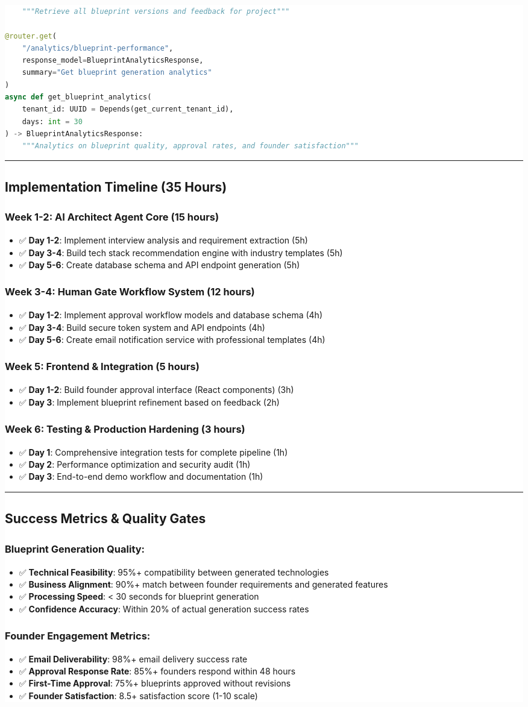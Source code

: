 ```python
    """Retrieve all blueprint versions and feedback for project"""

@router.get(
    "/analytics/blueprint-performance",
    response_model=BlueprintAnalyticsResponse,
    summary="Get blueprint generation analytics"
)
async def get_blueprint_analytics(
    tenant_id: UUID = Depends(get_current_tenant_id),
    days: int = 30
) -> BlueprintAnalyticsResponse:
    """Analytics on blueprint quality, approval rates, and founder satisfaction"""
```

---

## Implementation Timeline (35 Hours)

### Week 1-2: AI Architect Agent Core (15 hours)
- ✅ **Day 1-2**: Implement interview analysis and requirement extraction (5h)
- ✅ **Day 3-4**: Build tech stack recommendation engine with industry templates (5h)  
- ✅ **Day 5-6**: Create database schema and API endpoint generation (5h)

### Week 3-4: Human Gate Workflow System (12 hours)
- ✅ **Day 1-2**: Implement approval workflow models and database schema (4h)
- ✅ **Day 3-4**: Build secure token system and API endpoints (4h)
- ✅ **Day 5-6**: Create email notification service with professional templates (4h)

### Week 5: Frontend & Integration (5 hours)
- ✅ **Day 1-2**: Build founder approval interface (React components) (3h)
- ✅ **Day 3**: Implement blueprint refinement based on feedback (2h)

### Week 6: Testing & Production Hardening (3 hours)  
- ✅ **Day 1**: Comprehensive integration tests for complete pipeline (1h)
- ✅ **Day 2**: Performance optimization and security audit (1h)
- ✅ **Day 3**: End-to-end demo workflow and documentation (1h)

---

## Success Metrics & Quality Gates

### Blueprint Generation Quality:
- ✅ **Technical Feasibility**: 95%+ compatibility between generated technologies
- ✅ **Business Alignment**: 90%+ match between founder requirements and generated features
- ✅ **Processing Speed**: < 30 seconds for blueprint generation
- ✅ **Confidence Accuracy**: Within 20% of actual generation success rates

### Founder Engagement Metrics:
- ✅ **Email Deliverability**: 98%+ email delivery success rate
- ✅ **Approval Response Rate**: 85%+ founders respond within 48 hours
- ✅ **First-Time Approval**: 75%+ blueprints approved without revisions
- ✅ **Founder Satisfaction**: 8.5+ satisfaction score (1-10 scale)
